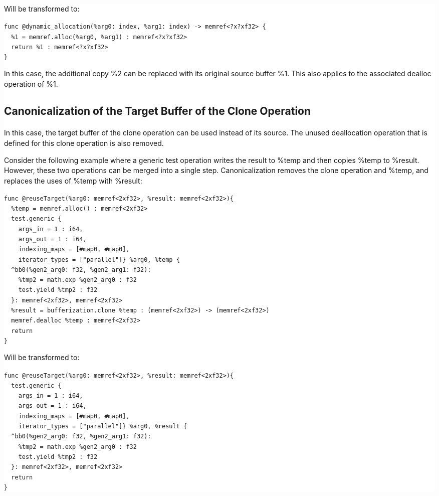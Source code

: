 Will be transformed to:

```mlir
func @dynamic_allocation(%arg0: index, %arg1: index) -> memref<?x?xf32> {
  %1 = memref.alloc(%arg0, %arg1) : memref<?x?xf32>
  return %1 : memref<?x?xf32>
}
```

In this case, the additional copy %2 can be replaced with its original source
buffer %1. This also applies to the associated dealloc operation of %1.

## Canonicalization of the Target Buffer of the Clone Operation

In this case, the target buffer of the clone operation can be used instead of
its source. The unused deallocation operation that is defined for this clone
operation is also removed.

Consider the following example where a generic test operation writes the result
to %temp and then copies %temp to %result. However, these two operations can be
merged into a single step. Canonicalization removes the clone operation and
%temp, and replaces the uses of %temp with %result:

```mlir
func @reuseTarget(%arg0: memref<2xf32>, %result: memref<2xf32>){
  %temp = memref.alloc() : memref<2xf32>
  test.generic {
    args_in = 1 : i64,
    args_out = 1 : i64,
    indexing_maps = [#map0, #map0],
    iterator_types = ["parallel"]} %arg0, %temp {
  ^bb0(%gen2_arg0: f32, %gen2_arg1: f32):
    %tmp2 = math.exp %gen2_arg0 : f32
    test.yield %tmp2 : f32
  }: memref<2xf32>, memref<2xf32>
  %result = bufferization.clone %temp : (memref<2xf32>) -> (memref<2xf32>)
  memref.dealloc %temp : memref<2xf32>
  return
}
```

Will be transformed to:

```mlir
func @reuseTarget(%arg0: memref<2xf32>, %result: memref<2xf32>){
  test.generic {
    args_in = 1 : i64,
    args_out = 1 : i64,
    indexing_maps = [#map0, #map0],
    iterator_types = ["parallel"]} %arg0, %result {
  ^bb0(%gen2_arg0: f32, %gen2_arg1: f32):
    %tmp2 = math.exp %gen2_arg0 : f32
    test.yield %tmp2 : f32
  }: memref<2xf32>, memref<2xf32>
  return
}
```
